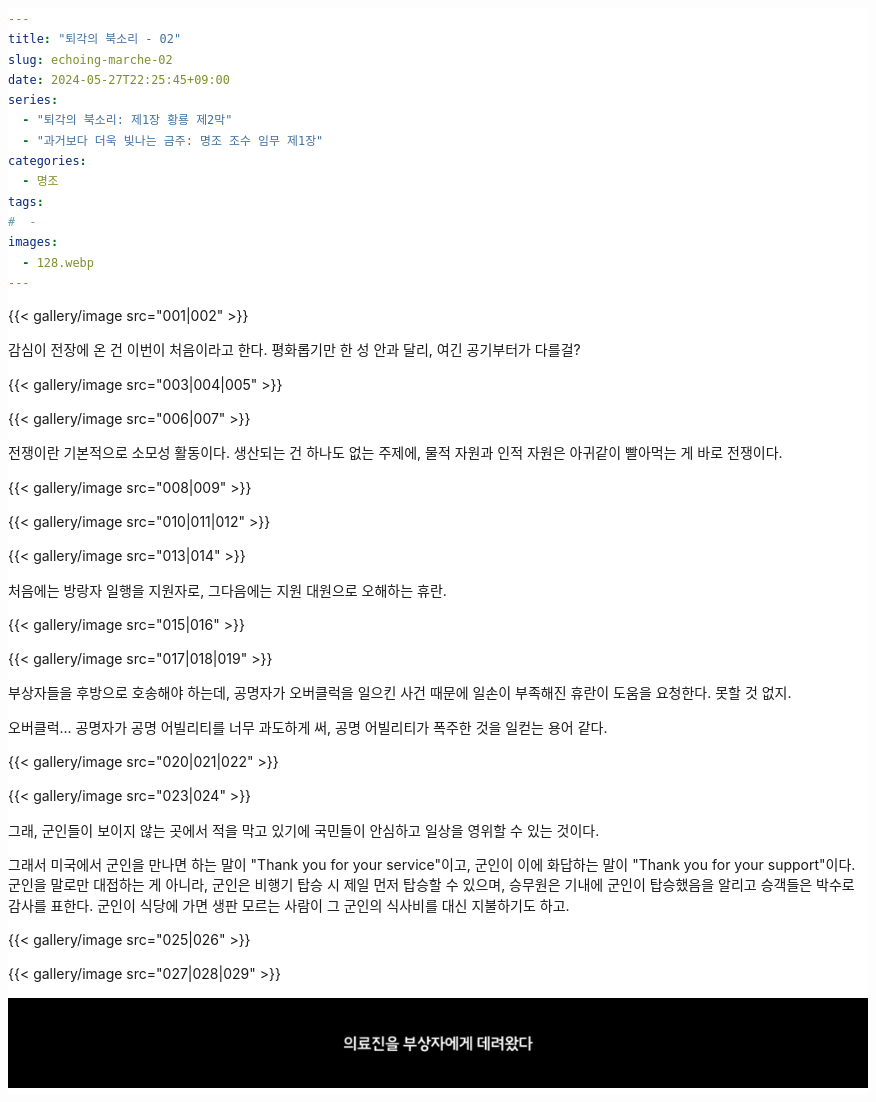 ```yaml
---
title: "퇴각의 북소리 - 02"
slug: echoing-marche-02
date: 2024-05-27T22:25:45+09:00
series:
  - "퇴각의 북소리: 제1장 황룡 제2막"
  - "과거보다 더욱 빛나는 금주: 명조 조수 임무 제1장"
categories:
  - 명조
tags:
#  - 
images:
  - 128.webp
---
```


{{< gallery/image src="001|002" >}}

감심이 전장에 온 건 이번이 처음이라고 한다. 평화롭기만 한 성 안과 달리, 여긴 공기부터가 다를걸?

{{< gallery/image src="003|004|005" >}}

{{< gallery/image src="006|007" >}}

전쟁이란 기본적으로 소모성 활동이다. 생산되는 건 하나도 없는 주제에, 물적 자원과 인적 자원은 아귀같이 빨아먹는 게 바로 전쟁이다.

{{< gallery/image src="008|009" >}}

{{< gallery/image src="010|011|012" >}}

{{< gallery/image src="013|014" >}}

처음에는 방랑자 일행을 지원자로, 그다음에는 지원 대원으로 오해하는 휴란.

{{< gallery/image src="015|016" >}}

{{< gallery/image src="017|018|019" >}}

부상자들을 후방으로 호송해야 하는데, 공명자가 오버클럭을 일으킨 사건 때문에 일손이 부족해진 휴란이 도움을 요청한다. 못할 것 없지.

오버클럭... 공명자가 공명 어빌리티를 너무 과도하게 써, 공명 어빌리티가 폭주한 것을 일컫는 용어 같다.

{{< gallery/image src="020|021|022" >}}

{{< gallery/image src="023|024" >}}

그래, 군인들이 보이지 않는 곳에서 적을 막고 있기에 국민들이 안심하고 일상을 영위할 수 있는 것이다.

그래서 미국에서 군인을 만나면 하는 말이 "Thank you for your service"이고, 군인이 이에 화답하는 말이 "Thank you for your support"이다. 군인을 말로만 대접하는 게 아니라, 군인은 비행기 탑승 시 제일 먼저 탑승할 수 있으며, 승무원은 기내에 군인이 탑승했음을 알리고 승객들은 박수로 감사를 표한다. 군인이 식당에 가면 생판 모르는 사람이 그 군인의 식사비를 대신 지불하기도 하고.

{{< gallery/image src="025|026" >}}

{{< gallery/image src="027|028|029" >}}

![](030.webp)
